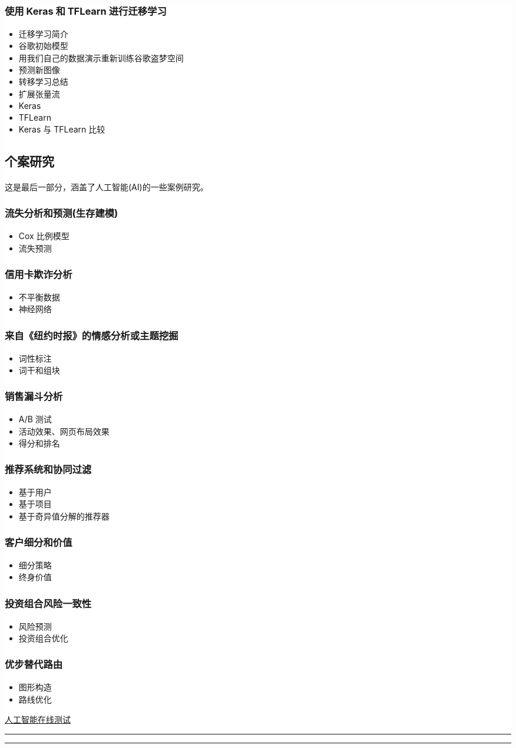 ### 使用 Keras 和 TFLearn 进行迁移学习

*   迁移学习简介
*   谷歌初始模型
*   用我们自己的数据演示重新训练谷歌盗梦空间
*   预测新图像
*   转移学习总结
*   扩展张量流
*   Keras
*   TFLearn
*   Keras 与 TFLearn 比较

## 个案研究

这是最后一部分，涵盖了人工智能(AI)的一些案例研究。

### 流失分析和预测(生存建模)

*   Cox 比例模型
*   流失预测

### 信用卡欺诈分析

*   不平衡数据
*   神经网络

### 来自《纽约时报》的情感分析或主题挖掘

*   词性标注
*   词干和组块

### 销售漏斗分析

*   A/B 测试
*   活动效果、网页布局效果
*   得分和排名

### 推荐系统和协同过滤

*   基于用户
*   基于项目
*   基于奇异值分解的推荐器

### 客户细分和价值

*   细分策略
*   终身价值

### 投资组合风险一致性

*   风险预测
*   投资组合优化

### 优步替代路由

*   图形构造
*   路线优化

[人工智能在线测试](/exam/showtest.php?subid=28)

* * *

* * *